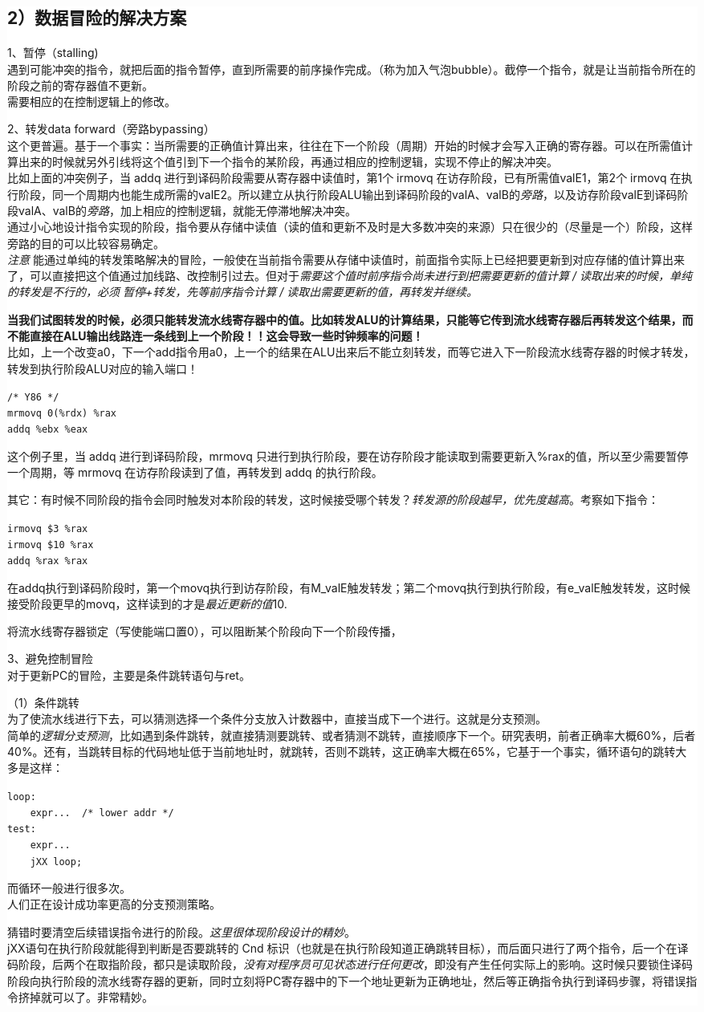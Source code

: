 ## 2）数据冒险的解决方案  
1、暂停（stalling)  
遇到可能冲突的指令，就把后面的指令暂停，直到所需要的前序操作完成。（称为加入气泡bubble）。截停一个指令，就是让当前指令所在的阶段之前的寄存器值不更新。  
需要相应的在控制逻辑上的修改。  
  
2、转发data forward（旁路bypassing）  
这个更普遍。基于一个事实：当所需要的正确值计算出来，往往在下一个阶段（周期）开始的时候才会写入正确的寄存器。可以在所需值计算出来的时候就另外引线将这个值引到下一个指令的某阶段，再通过相应的控制逻辑，实现不停止的解决冲突。  
比如上面的冲突例子，当 addq 进行到译码阶段需要从寄存器中读值时，第1个 irmovq 在访存阶段，已有所需值valE1，第2个 irmovq 在执行阶段，同一个周期内也能生成所需的valE2。所以建立从执行阶段ALU输出到译码阶段的valA、valB的*旁路*，以及访存阶段valE到译码阶段valA、valB的*旁路*，加上相应的控制逻辑，就能无停滞地解决冲突。  
通过小心地设计指令实现的阶段，指令要从存储中读值（读的值和更新不及时是大多数冲突的来源）只在很少的（尽量是一个）阶段，这样旁路的目的可以比较容易确定。  
*注意* 能通过单纯的转发策略解决的冒险，一般使在当前指令需要从存储中读值时，前面指令实际上已经把要更新到对应存储的值计算出来了，可以直接把这个值通过加线路、改控制引过去。但对于*需要这个值时前序指令尚未进行到把需要更新的值计算 / 读取出来的时候，单纯的转发是不行的，必须 暂停+转发，先等前序指令计算 / 读取出需要更新的值，再转发并继续。*  
  
**当我们试图转发的时候，必须只能转发流水线寄存器中的值。比如转发ALU的计算结果，只能等它传到流水线寄存器后再转发这个结果，而不能直接在ALU输出线路连一条线到上一个阶段！！这会导致一些时钟频率的问题！**  
比如，上一个改变a0，下一个add指令用a0，上一个的结果在ALU出来后不能立刻转发，而等它进入下一阶段流水线寄存器的时候才转发，转发到执行阶段ALU对应的输入端口！  
  
```  
/* Y86 */  
mrmovq 0(%rdx) %rax  
addq %ebx %eax  
```  
这个例子里，当 addq 进行到译码阶段，mrmovq 只进行到执行阶段，要在访存阶段才能读取到需要更新入%rax的值，所以至少需要暂停一个周期，等 mrmovq 在访存阶段读到了值，再转发到 addq 的执行阶段。  
  
其它：有时候不同阶段的指令会同时触发对本阶段的转发，这时候接受哪个转发？*转发源的阶段越早，优先度越高*。考察如下指令：  
```  
irmovq $3 %rax  
irmovq $10 %rax  
addq %rax %rax  
```  
在addq执行到译码阶段时，第一个movq执行到访存阶段，有M_valE触发转发；第二个movq执行到执行阶段，有e_valE触发转发，这时候接受阶段更早的movq，这样读到的才是*最近更新的值*10.  
  
将流水线寄存器锁定（写使能端口置0），可以阻断某个阶段向下一个阶段传播，  
  
3、避免控制冒险  
对于更新PC的冒险，主要是条件跳转语句与ret。  
  
（1）条件跳转  
为了使流水线进行下去，可以猜测选择一个条件分支放入计数器中，直接当成下一个进行。这就是分支预测。  
简单的*逻辑分支预测*，比如遇到条件跳转，就直接猜测要跳转、或者猜测不跳转，直接顺序下一个。研究表明，前者正确率大概60%，后者40%。还有，当跳转目标的代码地址低于当前地址时，就跳转，否则不跳转，这正确率大概在65%，它基于一个事实，循环语句的跳转大多是这样：  
```  
loop:  
	expr...  /* lower addr */  
test:  
	expr...  
	jXX loop;  
```  
而循环一般进行很多次。  
人们正在设计成功率更高的分支预测策略。  
  
猜错时要清空后续错误指令进行的阶段。*这里很体现阶段设计的精妙*。  
jXX语句在执行阶段就能得到判断是否要跳转的 Cnd 标识（也就是在执行阶段知道正确跳转目标），而后面只进行了两个指令，后一个在译码阶段，后两个在取指阶段，都只是读取阶段，*没有对程序员可见状态进行任何更改*，即没有产生任何实际上的影响。这时候只要锁住译码阶段向执行阶段的流水线寄存器的更新，同时立刻将PC寄存器中的下一个地址更新为正确地址，然后等正确指令执行到译码步骤，将错误指令挤掉就可以了。非常精妙。  
  